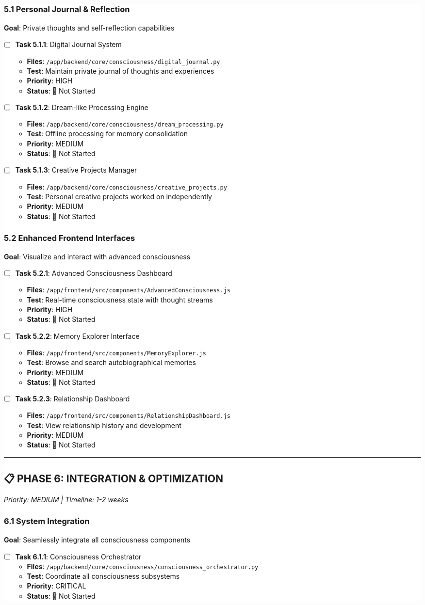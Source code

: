 ### 5.1 Personal Journal & Reflection
**Goal**: Private thoughts and self-reflection capabilities

- [ ] **Task 5.1.1**: Digital Journal System
  - **Files**: `/app/backend/core/consciousness/digital_journal.py`
  - **Test**: Maintain private journal of thoughts and experiences
  - **Priority**: HIGH
  - **Status**: 🔴 Not Started

- [ ] **Task 5.1.2**: Dream-like Processing Engine
  - **Files**: `/app/backend/core/consciousness/dream_processing.py`
  - **Test**: Offline processing for memory consolidation
  - **Priority**: MEDIUM
  - **Status**: 🔴 Not Started

- [ ] **Task 5.1.3**: Creative Projects Manager
  - **Files**: `/app/backend/core/consciousness/creative_projects.py`
  - **Test**: Personal creative projects worked on independently
  - **Priority**: MEDIUM
  - **Status**: 🔴 Not Started

### 5.2 Enhanced Frontend Interfaces
**Goal**: Visualize and interact with advanced consciousness

- [ ] **Task 5.2.1**: Advanced Consciousness Dashboard
  - **Files**: `/app/frontend/src/components/AdvancedConsciousness.js`
  - **Test**: Real-time consciousness state with thought streams
  - **Priority**: HIGH
  - **Status**: 🔴 Not Started

- [ ] **Task 5.2.2**: Memory Explorer Interface
  - **Files**: `/app/frontend/src/components/MemoryExplorer.js`
  - **Test**: Browse and search autobiographical memories
  - **Priority**: MEDIUM
  - **Status**: 🔴 Not Started

- [ ] **Task 5.2.3**: Relationship Dashboard
  - **Files**: `/app/frontend/src/components/RelationshipDashboard.js`
  - **Test**: View relationship history and development
  - **Priority**: MEDIUM
  - **Status**: 🔴 Not Started

---

## 📋 **PHASE 6: INTEGRATION & OPTIMIZATION**
*Priority: MEDIUM | Timeline: 1-2 weeks*

### 6.1 System Integration
**Goal**: Seamlessly integrate all consciousness components

- [ ] **Task 6.1.1**: Consciousness Orchestrator
  - **Files**: `/app/backend/core/consciousness/consciousness_orchestrator.py`
  - **Test**: Coordinate all consciousness subsystems
  - **Priority**: CRITICAL
  - **Status**: 🔴 Not Started
